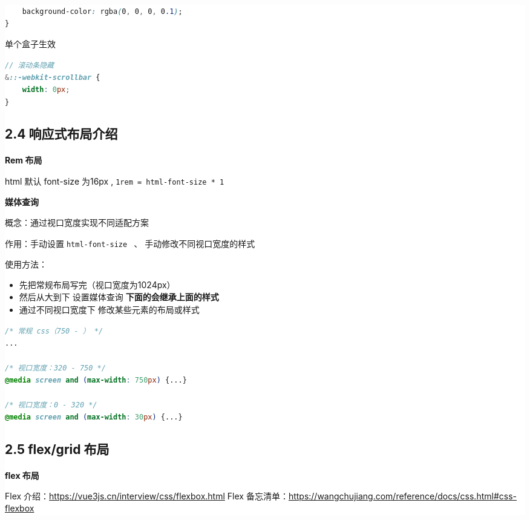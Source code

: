 ```css
    background-color: rgba(0, 0, 0, 0.1);
}
```



单个盒子生效

```scss
// 滚动条隐藏
&::-webkit-scrollbar {
    width: 0px;
}
```






## 2.4 响应式布局介绍

**Rem 布局**

html 默认 font-size 为16px ,  `1rem = html-font-size * 1`



**媒体查询**

概念：通过视口宽度实现不同适配方案

作用：手动设置 `html-font-size `  、  手动修改不同视口宽度的样式

使用方法：

- 先把常规布局写完（视口宽度为1024px）
- 然后从大到下 设置媒体查询   **下面的会继承上面的样式**
- 通过不同视口宽度下 修改某些元素的布局或样式

``` css
/* 常规 css（750 - ） */
...

/* 视口宽度：320 - 750 */
@media screen and (max-width: 750px) {...}

/* 视口宽度：0 - 320 */
@media screen and (max-width: 30px) {...}
```





## 2.5 flex/grid 布局

**flex 布局**

Flex 介绍：https://vue3js.cn/interview/css/flexbox.html
Flex 备忘清单：https://wangchujiang.com/reference/docs/css.html#css-flexbox
